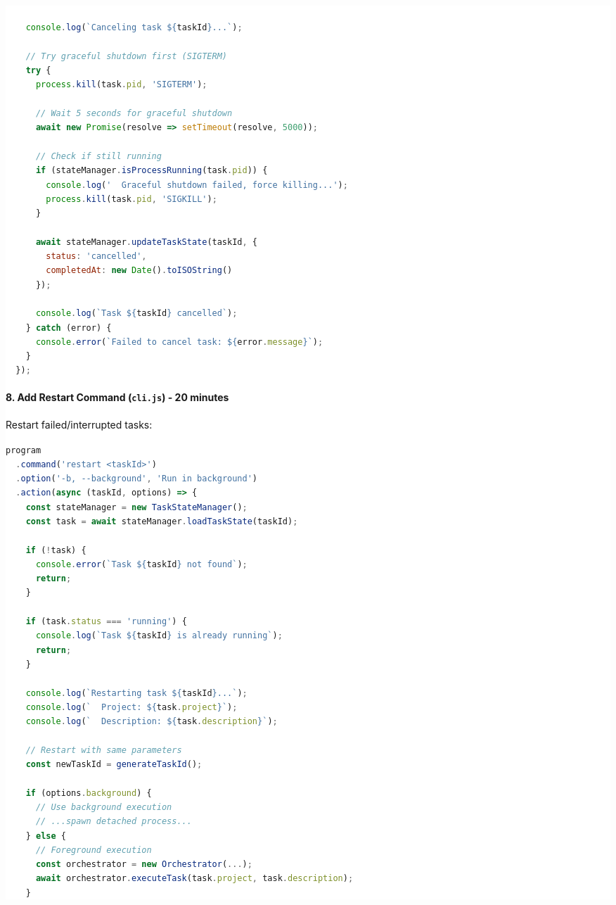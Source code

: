 ```javascript
    
    console.log(`Canceling task ${taskId}...`);
    
    // Try graceful shutdown first (SIGTERM)
    try {
      process.kill(task.pid, 'SIGTERM');
      
      // Wait 5 seconds for graceful shutdown
      await new Promise(resolve => setTimeout(resolve, 5000));
      
      // Check if still running
      if (stateManager.isProcessRunning(task.pid)) {
        console.log('  Graceful shutdown failed, force killing...');
        process.kill(task.pid, 'SIGKILL');
      }
      
      await stateManager.updateTaskState(taskId, {
        status: 'cancelled',
        completedAt: new Date().toISOString()
      });
      
      console.log(`Task ${taskId} cancelled`);
    } catch (error) {
      console.error(`Failed to cancel task: ${error.message}`);
    }
  });
```

#### 8. Add Restart Command (`cli.js`) - 20 minutes
Restart failed/interrupted tasks:
```javascript
program
  .command('restart <taskId>')
  .option('-b, --background', 'Run in background')
  .action(async (taskId, options) => {
    const stateManager = new TaskStateManager();
    const task = await stateManager.loadTaskState(taskId);
    
    if (!task) {
      console.error(`Task ${taskId} not found`);
      return;
    }
    
    if (task.status === 'running') {
      console.log(`Task ${taskId} is already running`);
      return;
    }
    
    console.log(`Restarting task ${taskId}...`);
    console.log(`  Project: ${task.project}`);
    console.log(`  Description: ${task.description}`);
    
    // Restart with same parameters
    const newTaskId = generateTaskId();
    
    if (options.background) {
      // Use background execution
      // ...spawn detached process...
    } else {
      // Foreground execution
      const orchestrator = new Orchestrator(...);
      await orchestrator.executeTask(task.project, task.description);
    }
```